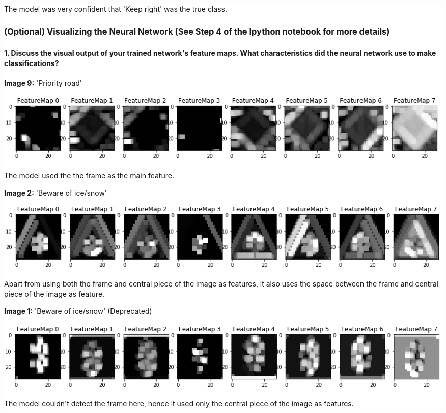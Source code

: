 The model was very confident that 'Keep right' was the true class.


### (Optional) Visualizing the Neural Network (See Step 4 of the Ipython notebook for more details)
#### 1. Discuss the visual output of your trained network's feature maps. What characteristics did the neural network use to make classifications?

**Image 9:** 'Priority road'

![image](resources/feature_maps_1.png)

The model used the the frame as the main feature.

**Image 2:** 'Beware of ice/snow' 

![image](resources/feature_maps_2.png)

Apart from using both the frame and central piece of the image as features, it also uses the space between the frame and
 central piece of the image as feature.

**Image 1:** 'Beware of ice/snow' (Deprecated)

![image](resources/feature_maps_3.png)

The model couldn't detect the frame here, hence it used only the central piece of the image as features.